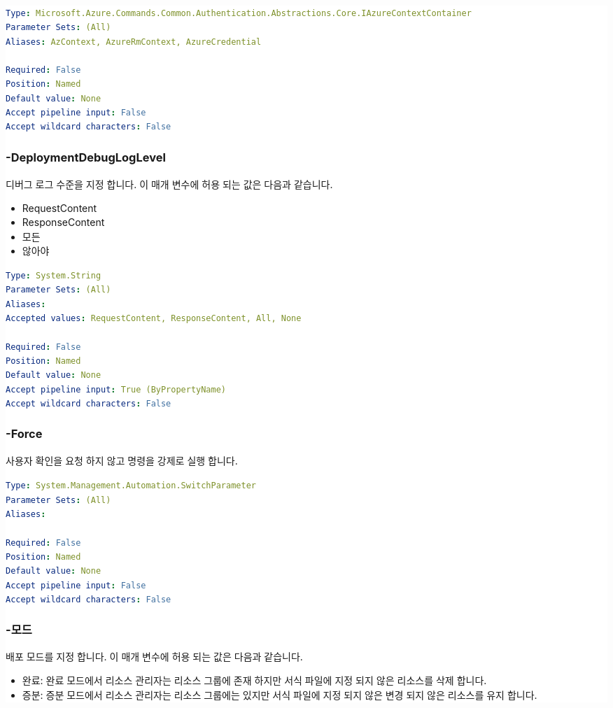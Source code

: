 ```yaml
Type: Microsoft.Azure.Commands.Common.Authentication.Abstractions.Core.IAzureContextContainer
Parameter Sets: (All)
Aliases: AzContext, AzureRmContext, AzureCredential

Required: False
Position: Named
Default value: None
Accept pipeline input: False
Accept wildcard characters: False
```

### -DeploymentDebugLogLevel
디버그 로그 수준을 지정 합니다.
이 매개 변수에 허용 되는 값은 다음과 같습니다.
- RequestContent
- ResponseContent
- 모든
- 않아야

```yaml
Type: System.String
Parameter Sets: (All)
Aliases:
Accepted values: RequestContent, ResponseContent, All, None

Required: False
Position: Named
Default value: None
Accept pipeline input: True (ByPropertyName)
Accept wildcard characters: False
```

### -Force
사용자 확인을 요청 하지 않고 명령을 강제로 실행 합니다.

```yaml
Type: System.Management.Automation.SwitchParameter
Parameter Sets: (All)
Aliases:

Required: False
Position: Named
Default value: None
Accept pipeline input: False
Accept wildcard characters: False
```

### -모드
배포 모드를 지정 합니다. 이 매개 변수에 허용 되는 값은 다음과 같습니다.
- 완료: 완료 모드에서 리소스 관리자는 리소스 그룹에 존재 하지만 서식 파일에 지정 되지 않은 리소스를 삭제 합니다. 
- 증분: 증분 모드에서 리소스 관리자는 리소스 그룹에는 있지만 서식 파일에 지정 되지 않은 변경 되지 않은 리소스를 유지 합니다.
